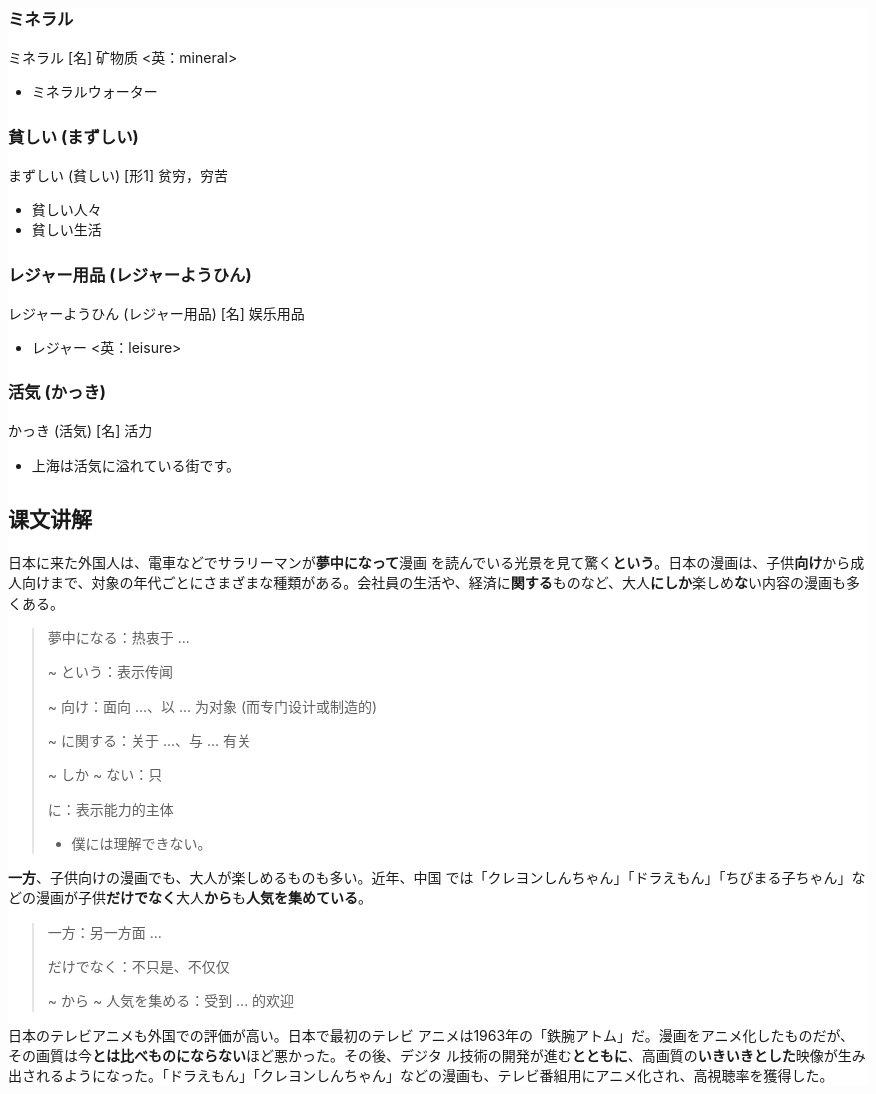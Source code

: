 ### ミネラル
ミネラル [名] 矿物质 <英：mineral>

* ミネラルウォーター

### 貧しい (まずしい)
まずしい (貧しい) [形1] 贫穷，穷苦

* 貧しい人々　
* 貧しい生活

### レジャー用品 (レジャーようひん)
レジャーようひん (レジャー用品) [名] 娱乐用品

* レジャー <英：leisure>

### 活気 (かっき)
かっき (活気) [名] 活力

* 上海は活気に溢れている街です。

## 课文讲解
日本に来た外国人は、電車などでサラリーマンが**夢中になって**漫画
を読んでいる光景を見て驚く**という**。日本の漫画は、子供**向け**から成人向けまで、対象の年代ごとにさまざまな種類がある。会社員の生活や、経済に**関する**ものなど、大人**にしか**楽しめ**な**い内容の漫画も多くある。

> 夢中になる：热衷于 ...
> 
> ~ という：表示传闻
> 
> ~ 向け：面向 ...、以 ... 为对象 (而专门设计或制造的)   
> 
> ~ に関する：关于 ...、与 ... 有关
> 
> ~ しか ~ ない：只
> 
> に：表示能力的主体
> 
> * 僕には理解できない。

**一方**、子供向けの漫画でも、大人が楽しめるものも多い。近年、中国
では「クレヨンしんちゃん」「ドラえもん」「ちびまる子ちゃん」な
どの漫画が子供**だけでなく**大人**から**も**人気を集めている**。

> 一方：另一方面 ...
> 
>  だけでなく：不只是、不仅仅
> 
> ~ から ~ 人気を集める：受到 ... 的欢迎

日本のテレビアニメも外国での評価が高い。日本で最初のテレビ
アニメは1963年の「鉄腕アトム」だ。漫画をアニメ化したものだが、
その画質は今**とは比べものにならない**ほど悪かった。その後、デジタ
ル技術の開発が進む**とともに**、高画質の**いきいきとした**映像が生み出されるようになった。「ドラえもん」「クレヨンしんちゃん」などの漫画も、テレビ番組用にアニメ化され、高視聴率を獲得した。
